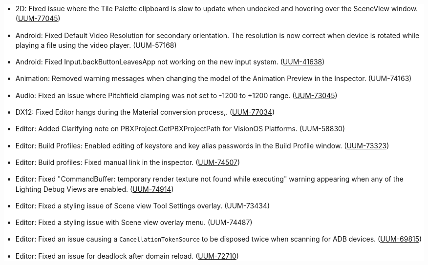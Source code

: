 - 2D: Fixed issue where the Tile Palette clipboard is slow to update when undocked and hovering over the SceneView window.
    ([UUM-77045](https://issuetracker.unity3d.com/issues/the-selection-marquee-in-the-tile-palette-windows-is-drawn-only-when-the-mouse-button-is-released))

- Android: Fixed Default Video Resolution for secondary orientation.  The resolution is now correct when device is rotated while playing a file using the video player.
    (UUM-57168)

- Android: Fixed Input.backButtonLeavesApp not working on the new input system.
    ([UUM-41638](https://issuetracker.unity3d.com/issues/android-newinputsystem-does-not-support-input-dot-backbuttonleavesapp))

- Animation: Removed warning messages when changing the model of the Animation Preview in the Inspector.
    (UUM-74163)

- Audio: Fixed an issue where Pitchfield clamping was not set to -1200 to +1200 range.
    ([UUM-73045](https://issuetracker.unity3d.com/issues/audio-random-container-pitch-fields-can-be-set-beyond-their-max-and-min-constraints))

- DX12: Fixed Editor hangs during the Material conversion process,.
    ([UUM-77034](https://issuetracker.unity3d.com/issues/editor-hangs-during-the-material-conversion-process-from-built-in-to-hdrp-when-the-metallic-map-is-set-to-a-specific-texture))

- Editor: Added Clarifying note on PBXProject.GetPBXProjectPath for VisionOS Platforms.
    (UUM-58830)

- Editor: Build Profiles: Enabled editing of keystore and key alias passwords in the Build Profile window.
    ([UUM-73323](https://issuetracker.unity3d.com/issues/player-settings-android-publishing-key-store-password-and-key-alias-password-are-disabled-for-build-profiles))

- Editor: Build profiles: Fixed manual link in the inspector.
    ([UUM-74507](https://issuetracker.unity3d.com/issues/user-gets-sorry-dot-dot-dot-that-page-seems-to-be-missing-when-click-a-help-icon))

- Editor: Fixed "CommandBuffer: temporary render texture not found while executing" warning appearing when any of the Lighting Debug Views are enabled.
    ([UUM-74914](https://issuetracker.unity3d.com/issues/urp-warnings-commandbuffer-temporary-render-texture-not-found-while-executing-is-constantly-logged-when-any-of-the-lighting-debug-views-are-active-in-the-rendering-debugger))

- Editor: Fixed a styling issue of Scene view Tool Settings overlay.
    (UUM-73434)

- Editor: Fixed a styling issue with Scene view overlay menu.
    (UUM-74487)

- Editor: Fixed an issue causing a `CancellationTokenSource` to be disposed twice when scanning for ADB devices.
    ([UUM-69815](https://issuetracker.unity3d.com/issues/batch-mode-and-cloud-build-get-stuck-at-scanning-for-adb-devices-when-building-for-the-android-or-ios-platforms))

- Editor: Fixed an issue for deadlock after domain reload.
    ([UUM-72710](https://issuetracker.unity3d.com/issues/getting-randomly-stuck-on-completing-domain-deadlock-in-asset-loading-code))
